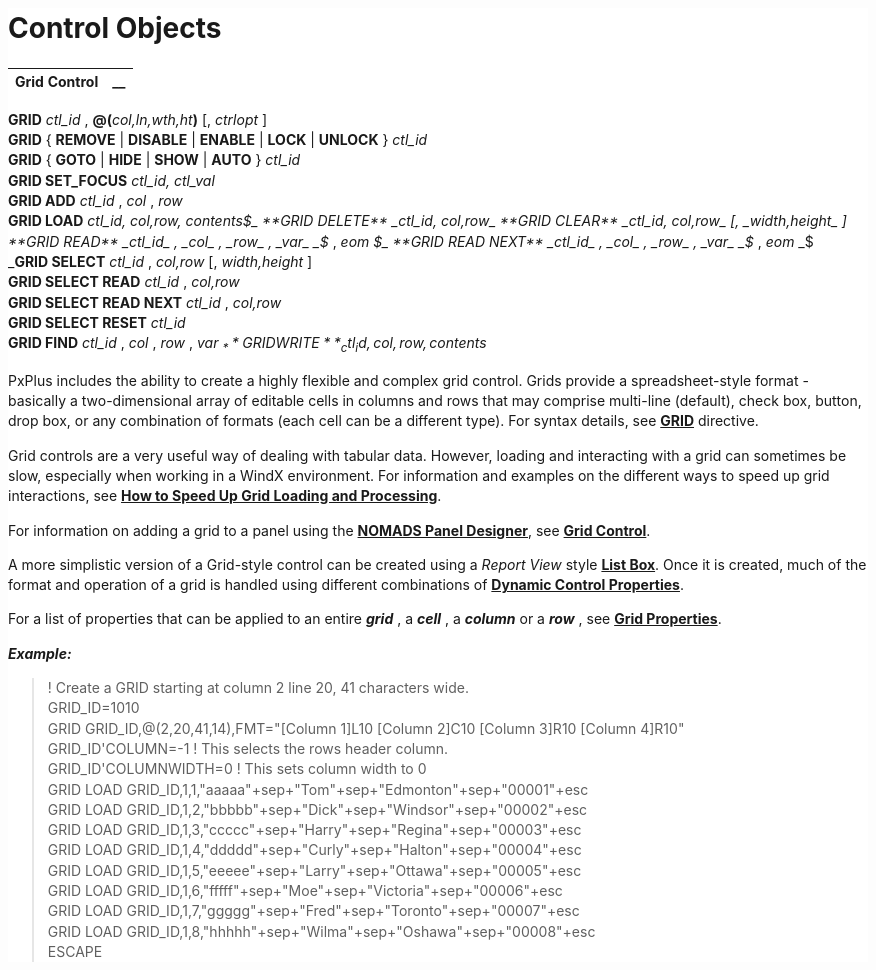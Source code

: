 # Control Objects

**Grid Control** |  **__**  
---|---  
  
**GRID** _ctl_id_ , **@(**_col,ln,wth,ht_**)** [, _ctrlopt_ ]   
**GRID** { **REMOVE** | **DISABLE** | **ENABLE** | **LOCK** | **UNLOCK** } _ctl_id_  
**GRID** { **GOTO** | **HIDE** | **SHOW** | **AUTO** } _ctl_id_  
**GRID SET_FOCUS** _ctl_id, ctl_val_  
**GRID ADD** _ctl_id_ , _col_ , _row_  
**GRID LOAD** _ctl_id, col,row, contents$_  
**GRID DELETE** _ctl_id, col,row_  
**GRID CLEAR** _ctl_id, col,row_ [, _width,height_ ]   
**GRID READ** _ctl_id_ , _col_ , _row_ , _var_ _$_ , _eom_ _$_  
**GRID READ NEXT** _ctl_id_ , _col_ , _row_ , _var_ _$_ , _eom_ _$  
_**GRID SELECT** _ctl_id_ , _col,row_ [, _width,height_ ]   
**GRID SELECT READ** _ctl_id_ , _col,row_  
**GRID SELECT READ NEXT** _ctl_id_ , _col,row_  
**GRID SELECT RESET** _ctl_id_  
**GRID FIND** _ctl_id_ , _col_ , _row_ , _var_ _$_  
**GRID WRITE** _ctl_id, col, row, contents$_

PxPlus includes the ability to create a highly flexible and complex grid control. Grids provide a spreadsheet-style format - basically a two-dimensional array of editable cells in columns and rows that may comprise multi-line (default), check box, button, drop box, or any combination of formats (each cell can be a different type). For syntax details, see **[GRID](../../../directives/grid.md)** directive.

Grid controls are a very useful way of dealing with tabular data. However, loading and interacting with a grid can sometimes be slow, especially when working in a WindX environment. For information and examples on the different ways to speed up grid interactions, see **[How to Speed Up Grid Loading and Processing](../../../How%20To/How%20to%20Speed%20Up%20Grid.md)**.

For information on adding a grid to a panel using the **[NOMADS Panel Designer](../../../NOMADS%20Graphical%20Application/Panel%20Designer/Introduction.md)**, see **[Grid Control](../../../NOMADS%20Graphical%20Application/Creating%20Panel%20Controls/Grid%20Control/Overview.md)**.

A more simplistic version of a Grid-style control can be created using a _Report View_ style **[List Box](List%20Box.md)**. Once it is created, much of the format and operation of a grid is handled using different combinations of **[Dynamic Control Properties](../Introduction.htm#dynamic)**.

For a list of properties that can be applied to an entire **_grid_** , a **_cell_** , a **_column_** or a **_row_** , see **[Grid Properties](../../../control_object_properties/grid_properties.md)**.

**_Example:_**

> ! Create a GRID starting at column 2 line 20, 41 characters wide.   
>  GRID_ID=1010   
>  GRID GRID_ID,@(2,20,41,14),FMT="[Column 1]L10 [Column 2]C10 [Column 3]R10 [Column 4]R10"   
>  GRID_ID'COLUMN=-1 ! This selects the rows header column.   
>  GRID_ID'COLUMNWIDTH=0 ! This sets column width to 0   
>  GRID LOAD GRID_ID,1,1,"aaaaa"+sep+"Tom"+sep+"Edmonton"+sep+"00001"+esc   
>  GRID LOAD GRID_ID,1,2,"bbbbb"+sep+"Dick"+sep+"Windsor"+sep+"00002"+esc   
>  GRID LOAD GRID_ID,1,3,"ccccc"+sep+"Harry"+sep+"Regina"+sep+"00003"+esc   
>  GRID LOAD GRID_ID,1,4,"ddddd"+sep+"Curly"+sep+"Halton"+sep+"00004"+esc   
>  GRID LOAD GRID_ID,1,5,"eeeee"+sep+"Larry"+sep+"Ottawa"+sep+"00005"+esc   
>  GRID LOAD GRID_ID,1,6,"fffff"+sep+"Moe"+sep+"Victoria"+sep+"00006"+esc   
>  GRID LOAD GRID_ID,1,7,"ggggg"+sep+"Fred"+sep+"Toronto"+sep+"00007"+esc   
>  GRID LOAD GRID_ID,1,8,"hhhhh"+sep+"Wilma"+sep+"Oshawa"+sep+"00008"+esc   
>  ESCAPE 
